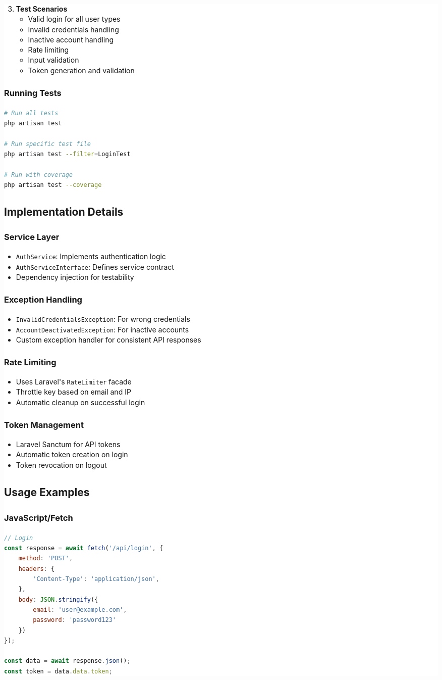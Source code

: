 3. **Test Scenarios**
   - Valid login for all user types
   - Invalid credentials handling
   - Inactive account handling
   - Rate limiting
   - Input validation
   - Token generation and validation

### Running Tests
```bash
# Run all tests
php artisan test

# Run specific test file
php artisan test --filter=LoginTest

# Run with coverage
php artisan test --coverage
```

## Implementation Details

### Service Layer
- `AuthService`: Implements authentication logic
- `AuthServiceInterface`: Defines service contract
- Dependency injection for testability

### Exception Handling
- `InvalidCredentialsException`: For wrong credentials
- `AccountDeactivatedException`: For inactive accounts
- Custom exception handler for consistent API responses

### Rate Limiting
- Uses Laravel's `RateLimiter` facade
- Throttle key based on email and IP
- Automatic cleanup on successful login

### Token Management
- Laravel Sanctum for API tokens
- Automatic token creation on login
- Token revocation on logout

## Usage Examples

### JavaScript/Fetch
```javascript
// Login
const response = await fetch('/api/login', {
    method: 'POST',
    headers: {
        'Content-Type': 'application/json',
    },
    body: JSON.stringify({
        email: 'user@example.com',
        password: 'password123'
    })
});

const data = await response.json();
const token = data.data.token;

```